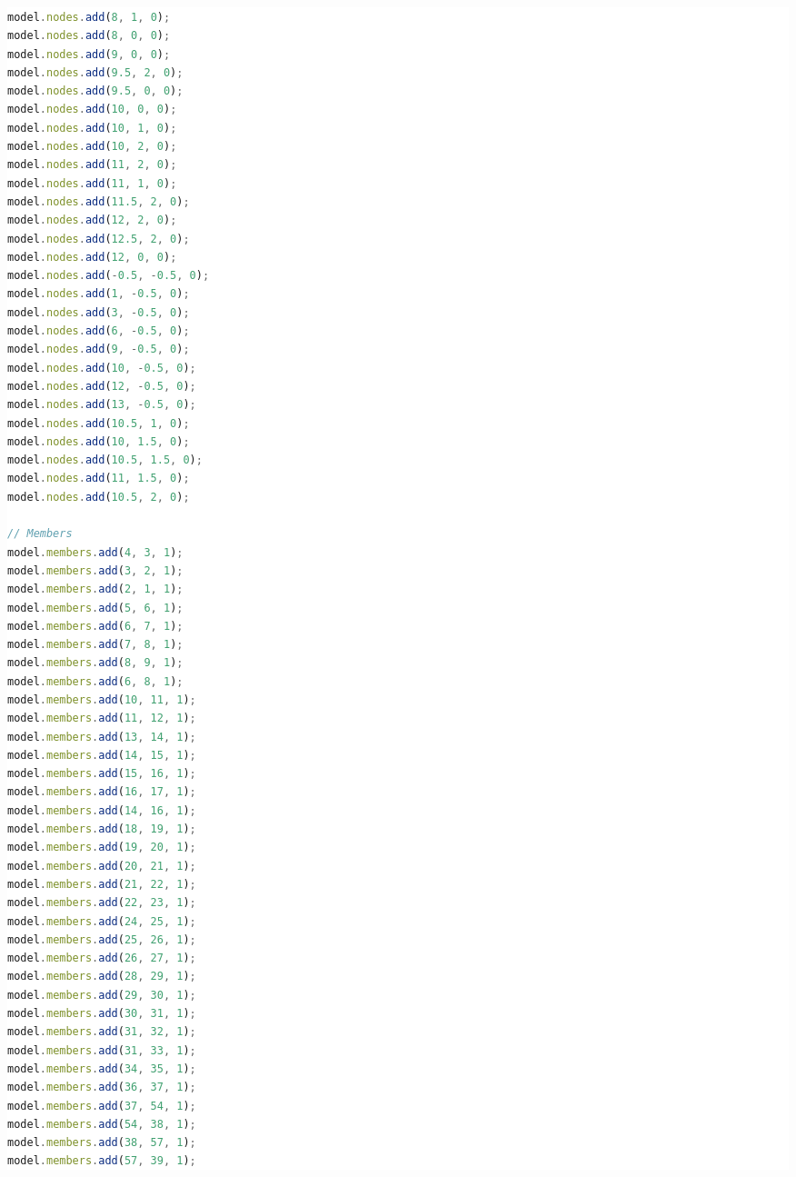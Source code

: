 ```js
model.nodes.add(8, 1, 0);
model.nodes.add(8, 0, 0);
model.nodes.add(9, 0, 0);
model.nodes.add(9.5, 2, 0);
model.nodes.add(9.5, 0, 0);
model.nodes.add(10, 0, 0);
model.nodes.add(10, 1, 0);
model.nodes.add(10, 2, 0);
model.nodes.add(11, 2, 0);
model.nodes.add(11, 1, 0);
model.nodes.add(11.5, 2, 0);
model.nodes.add(12, 2, 0);
model.nodes.add(12.5, 2, 0);
model.nodes.add(12, 0, 0);
model.nodes.add(-0.5, -0.5, 0);
model.nodes.add(1, -0.5, 0);
model.nodes.add(3, -0.5, 0);
model.nodes.add(6, -0.5, 0);
model.nodes.add(9, -0.5, 0);
model.nodes.add(10, -0.5, 0);
model.nodes.add(12, -0.5, 0);
model.nodes.add(13, -0.5, 0);
model.nodes.add(10.5, 1, 0);
model.nodes.add(10, 1.5, 0);
model.nodes.add(10.5, 1.5, 0);
model.nodes.add(11, 1.5, 0);
model.nodes.add(10.5, 2, 0);

// Members
model.members.add(4, 3, 1);
model.members.add(3, 2, 1);
model.members.add(2, 1, 1);
model.members.add(5, 6, 1);
model.members.add(6, 7, 1);
model.members.add(7, 8, 1);
model.members.add(8, 9, 1);
model.members.add(6, 8, 1);
model.members.add(10, 11, 1);
model.members.add(11, 12, 1);
model.members.add(13, 14, 1);
model.members.add(14, 15, 1);
model.members.add(15, 16, 1);
model.members.add(16, 17, 1);
model.members.add(14, 16, 1);
model.members.add(18, 19, 1);
model.members.add(19, 20, 1);
model.members.add(20, 21, 1);
model.members.add(21, 22, 1);
model.members.add(22, 23, 1);
model.members.add(24, 25, 1);
model.members.add(25, 26, 1);
model.members.add(26, 27, 1);
model.members.add(28, 29, 1);
model.members.add(29, 30, 1);
model.members.add(30, 31, 1);
model.members.add(31, 32, 1);
model.members.add(31, 33, 1);
model.members.add(34, 35, 1);
model.members.add(36, 37, 1);
model.members.add(37, 54, 1);
model.members.add(54, 38, 1);
model.members.add(38, 57, 1);
model.members.add(57, 39, 1);
```